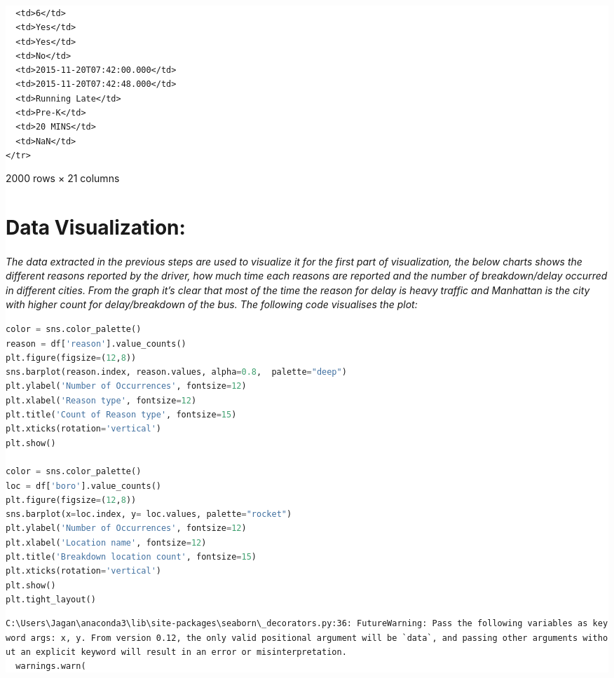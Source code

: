       <td>6</td>
      <td>Yes</td>
      <td>Yes</td>
      <td>No</td>
      <td>2015-11-20T07:42:00.000</td>
      <td>2015-11-20T07:42:48.000</td>
      <td>Running Late</td>
      <td>Pre-K</td>
      <td>20 MINS</td>
      <td>NaN</td>
    </tr>
  </tbody>
</table>
<p>2000 rows × 21 columns</p>
</div>



# Data Visualization:
*The data extracted in the previous steps are used to visualize it for the first part of visualization, the below charts shows the different reasons reported by the driver, how much time each reasons are reported and the number of breakdown/delay occurred in different cities. From the graph it’s clear that most of the time the reason for delay is heavy traffic and Manhattan is the city with higher count for delay/breakdown of the bus. The following code visualises the plot:*




```python
color = sns.color_palette()
reason = df['reason'].value_counts()
plt.figure(figsize=(12,8))
sns.barplot(reason.index, reason.values, alpha=0.8,  palette="deep")
plt.ylabel('Number of Occurrences', fontsize=12)
plt.xlabel('Reason type', fontsize=12)
plt.title('Count of Reason type', fontsize=15)
plt.xticks(rotation='vertical')
plt.show()

color = sns.color_palette()
loc = df['boro'].value_counts()
plt.figure(figsize=(12,8))
sns.barplot(x=loc.index, y= loc.values, palette="rocket")
plt.ylabel('Number of Occurrences', fontsize=12)
plt.xlabel('Location name', fontsize=12)
plt.title('Breakdown location count', fontsize=15)
plt.xticks(rotation='vertical')
plt.show()
plt.tight_layout()
```

    C:\Users\Jagan\anaconda3\lib\site-packages\seaborn\_decorators.py:36: FutureWarning: Pass the following variables as keyword args: x, y. From version 0.12, the only valid positional argument will be `data`, and passing other arguments without an explicit keyword will result in an error or misinterpretation.
      warnings.warn(
    